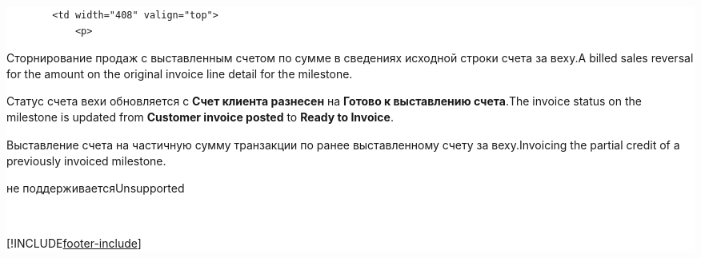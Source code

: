             <td width="408" valign="top">
                <p>
<span data-ttu-id="e2de4-159">Сторнирование продаж с выставленным счетом по сумме в сведениях исходной строки счета за веху.</span><span class="sxs-lookup"><span data-stu-id="e2de4-159">A billed sales reversal for the amount on the original invoice line detail for the milestone.</span></span>
                </p>
                <p>
<span data-ttu-id="e2de4-160">Статус счета вехи обновляется с <b>Счет клиента разнесен</b> на <b>Готово к выставлению счета</b>.</span><span class="sxs-lookup"><span data-stu-id="e2de4-160">The invoice status on the milestone is updated from <b>Customer invoice posted</b> to <b>Ready to Invoice</b>.</span></span>
                </p>
            </td>
        </tr>
        <tr>
            <td width="216" valign="top">
                <p>
<span data-ttu-id="e2de4-161">Выставление счета на частичную сумму транзакции по ранее выставленному счету за веху.</span><span class="sxs-lookup"><span data-stu-id="e2de4-161">Invoicing the partial credit of a previously invoiced milestone.</span></span>
                </p>
            </td>
            <td width="408" valign="top">
                <p>
<span data-ttu-id="e2de4-162">не поддерживается</span><span class="sxs-lookup"><span data-stu-id="e2de4-162">Unsupported</span></span> </p>
            </td>
        </tr>        
    </tbody>
</table>


[!INCLUDE[footer-include](../includes/footer-banner.md)]
